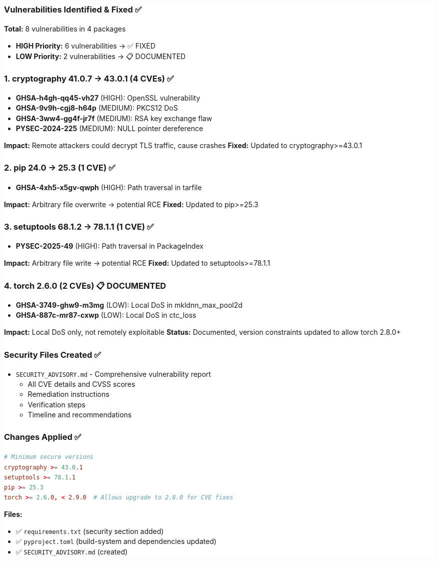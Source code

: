 ### Vulnerabilities Identified & Fixed ✅

**Total:** 8 vulnerabilities in 4 packages
- **HIGH Priority:** 6 vulnerabilities → ✅ FIXED
- **LOW Priority:** 2 vulnerabilities → 📋 DOCUMENTED

### 1. cryptography 41.0.7 → 43.0.1 (4 CVEs) ✅
- **GHSA-h4gh-qq45-vh27** (HIGH): OpenSSL vulnerability
- **GHSA-9v9h-cgj8-h64p** (MEDIUM): PKCS12 DoS
- **GHSA-3ww4-gg4f-jr7f** (MEDIUM): RSA key exchange flaw
- **PYSEC-2024-225** (MEDIUM): NULL pointer dereference

**Impact:** Remote attackers could decrypt TLS traffic, cause crashes
**Fixed:** Updated to cryptography>=43.0.1

### 2. pip 24.0 → 25.3 (1 CVE) ✅
- **GHSA-4xh5-x5gv-qwph** (HIGH): Path traversal in tarfile

**Impact:** Arbitrary file overwrite → potential RCE
**Fixed:** Updated to pip>=25.3

### 3. setuptools 68.1.2 → 78.1.1 (1 CVE) ✅
- **PYSEC-2025-49** (HIGH): Path traversal in PackageIndex

**Impact:** Arbitrary file write → potential RCE
**Fixed:** Updated to setuptools>=78.1.1

### 4. torch 2.6.0 (2 CVEs) 📋 DOCUMENTED
- **GHSA-3749-ghw9-m3mg** (LOW): Local DoS in mkldnn_max_pool2d
- **GHSA-887c-mr87-cxwp** (LOW): Local DoS in ctc_loss

**Impact:** Local DoS only, not remotely exploitable
**Status:** Documented, version constraints updated to allow torch 2.8.0+

### Security Files Created ✅
- `SECURITY_ADVISORY.md` - Comprehensive vulnerability report
  - All CVE details and CVSS scores
  - Remediation instructions
  - Verification steps
  - Timeline and recommendations

### Changes Applied ✅
```toml
# Minimum secure versions
cryptography >= 43.0.1
setuptools >= 78.1.1
pip >= 25.3
torch >= 2.6.0, < 2.9.0  # Allows upgrade to 2.8.0 for CVE fixes
```

**Files:**
- ✅ `requirements.txt` (security section added)
- ✅ `pyproject.toml` (build-system and dependencies updated)
- ✅ `SECURITY_ADVISORY.md` (created)
